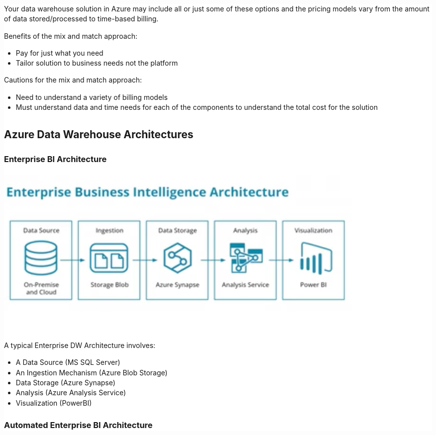 Your data warehouse solution in Azure may include all or just some of these options and the pricing models vary from 
the amount of data stored/processed to time-based billing.

Benefits of the mix and match approach:
- Pay for just what you need
- Tailor solution to business needs not the platform

Cautions for the mix and match approach:
- Need to understand a variety of billing models
- Must understand data and time needs for each of the components to understand the total cost for the solution

## Azure Data Warehouse Architectures

### Enterprise BI Architecture

<img src="./0-images/chap4/enterprise_bi_architecture.png" alt="Enterprise BI Architecture" width="700"/>


A typical Enterprise DW Architecture involves:
- A Data Source (MS SQL Server)
- An Ingestion Mechanism (Azure Blob Storage)
- Data Storage (Azure Synapse)
- Analysis (Azure Analysis Service)
- Visualization (PowerBI)

### Automated Enterprise BI Architecture
